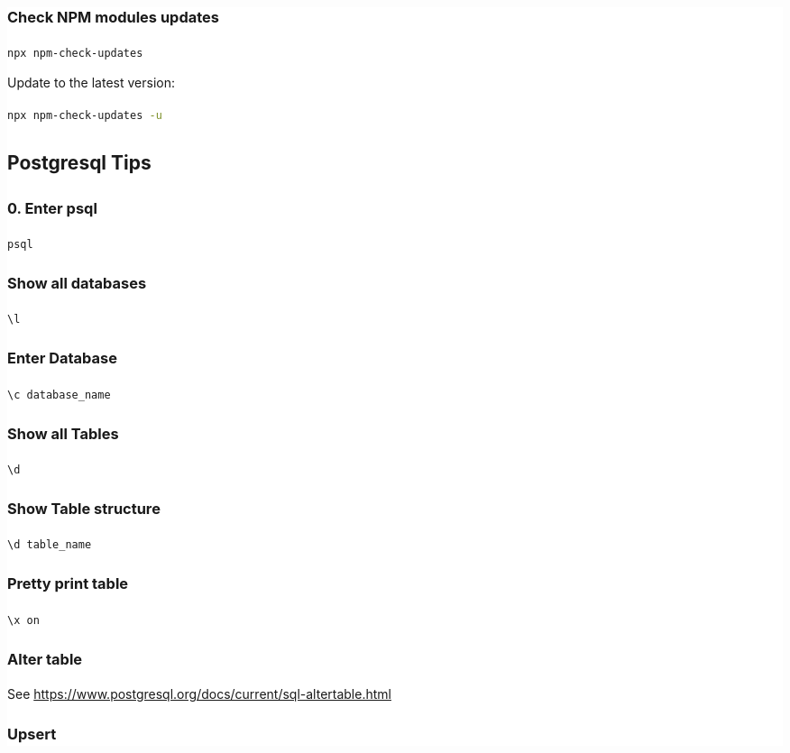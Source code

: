 ### Check NPM modules updates

```bash
npx npm-check-updates
```

Update to the latest version:

```bash
npx npm-check-updates -u
```

## Postgresql Tips

### 0. Enter psql

```bash
psql
```

### Show all databases

```bash
\l
```

### Enter Database

```bash
\c database_name
```

### Show all Tables

```bash
\d
```

### Show Table structure

```bash
\d table_name
```

### Pretty print table

```bash
\x on
```

### Alter table

See <https://www.postgresql.org/docs/current/sql-altertable.html>

### Upsert
